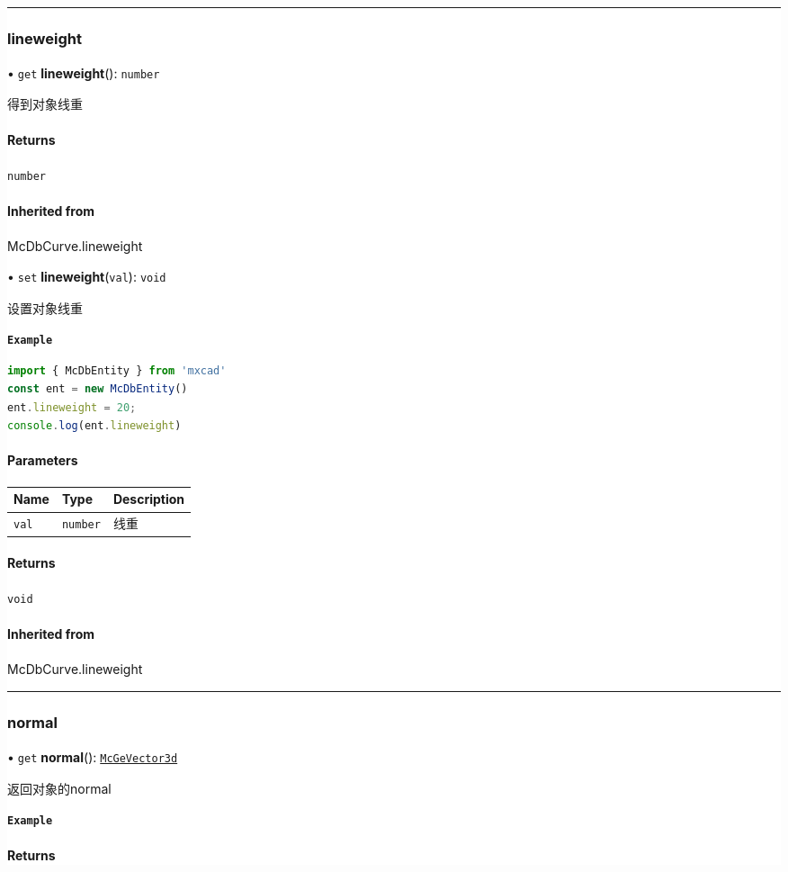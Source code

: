 ___

### lineweight

• `get` **lineweight**(): `number`

得到对象线重

#### Returns

`number`

#### Inherited from

McDbCurve.lineweight

• `set` **lineweight**(`val`): `void`

设置对象线重

**`Example`**

```ts
import { McDbEntity } from 'mxcad'
const ent = new McDbEntity()
ent.lineweight = 20;
console.log(ent.lineweight)
```

#### Parameters

| Name | Type | Description |
| :------ | :------ | :------ |
| `val` | `number` | 线重 |

#### Returns

`void`

#### Inherited from

McDbCurve.lineweight

___

### normal

• `get` **normal**(): [`McGeVector3d`](2d.McGeVector3d.md)

返回对象的normal

**`Example`**

```ts
```

#### Returns
